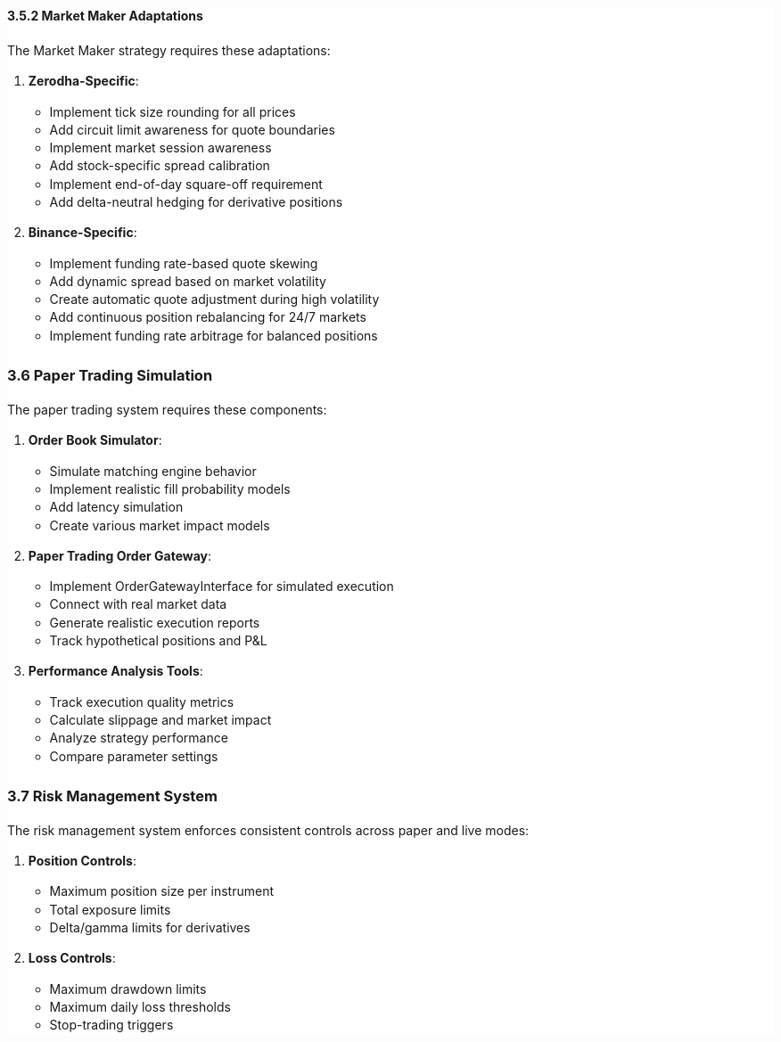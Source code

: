 #### 3.5.2 Market Maker Adaptations

The Market Maker strategy requires these adaptations:

1. **Zerodha-Specific**:
   - Implement tick size rounding for all prices
   - Add circuit limit awareness for quote boundaries
   - Implement market session awareness
   - Add stock-specific spread calibration
   - Implement end-of-day square-off requirement
   - Add delta-neutral hedging for derivative positions

2. **Binance-Specific**:
   - Implement funding rate-based quote skewing
   - Add dynamic spread based on market volatility
   - Create automatic quote adjustment during high volatility
   - Add continuous position rebalancing for 24/7 markets
   - Implement funding rate arbitrage for balanced positions

### 3.6 Paper Trading Simulation

The paper trading system requires these components:

1. **Order Book Simulator**:
   - Simulate matching engine behavior
   - Implement realistic fill probability models
   - Add latency simulation
   - Create various market impact models

2. **Paper Trading Order Gateway**:
   - Implement OrderGatewayInterface for simulated execution
   - Connect with real market data
   - Generate realistic execution reports
   - Track hypothetical positions and P&L

3. **Performance Analysis Tools**:
   - Track execution quality metrics
   - Calculate slippage and market impact
   - Analyze strategy performance
   - Compare parameter settings

### 3.7 Risk Management System

The risk management system enforces consistent controls across paper and live modes:

1. **Position Controls**:
   - Maximum position size per instrument
   - Total exposure limits
   - Delta/gamma limits for derivatives

2. **Loss Controls**:
   - Maximum drawdown limits
   - Maximum daily loss thresholds
   - Stop-trading triggers
